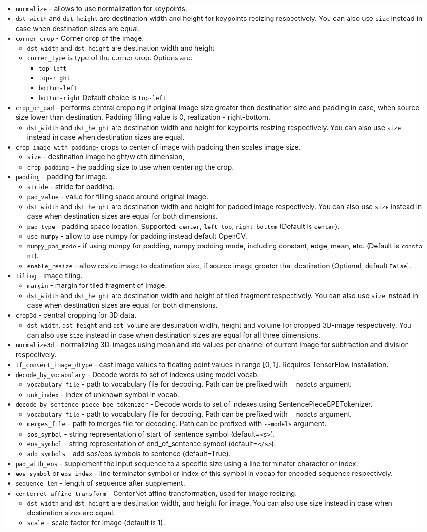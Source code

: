   * `normalize` - allows to use normalization for keypoints.
  * `dst_width` and `dst_height` are destination width and height for keypoints resizing respectively. You can also use `size` instead in case when destination sizes are equal.
* `corner_crop` - Corner crop of the image.
  * `dst_width` and `dst_height` are destination width and height
  * `corner_type` is type of the corner crop. Options are:
    * `top-left`
    * `top-right`
    * `bottom-left`
    * `bottom-right`
  Default choice is `top-left`
* `crop_or_pad` - performs central cropping if original image size greater then destination size and padding in case, when source size lower than destination. Padding filling value is 0, realization - right-bottom.
  * `dst_width` and `dst_height` are destination width and height for keypoints resizing respectively. You can also use `size` instead in case when destination sizes are equal.
* `crop_image_with_padding`- crops to center of image with padding then scales image size.
  * `size` - destination image height/width dimension,
  * `crop_padding` - the padding size to use when centering the crop.
* `padding` - padding for image.
  * `stride` - stride for padding.
  * `pad_value` - value for filling space around original image.
  * `dst_width` and `dst_height` are destination width and height for padded image respectively.
    You can also use `size` instead in case when destination sizes are equal for both dimensions.
  * `pad_type` - padding space location. Supported: `center`, `left_top`, `right_bottom` (Default is `center`).
  * `use_numpy` - allow to use numpy for padding instead default OpenCV.
  * `numpy_pad_mode` - if using numpy for padding, numpy padding mode, including constant, edge, mean, etc. (Default is `constant`).
  * `enable_resize` - allow resize image to destination size, if source image greater that destination (Optional, default `False`).
* `tiling` - image tiling.
  * `margin` - margin for tiled fragment of image.
  * `dst_width` and `dst_height` are destination width and height of tiled fragment respectively.
    You can also use `size` instead in case when destination sizes are equal for both dimensions.
* `crop3d` - central cropping for 3D data.
  * `dst_width`, `dst_height` and `dst_volume` are destination width, height and volume for cropped 3D-image respectively.
    You can also use `size` instead in case when destination sizes are equal for all three dimensions.
* `normalize3d` - normalizing 3D-images using mean and std values per channel of current image for subtraction and division respectively.
* `tf_convert_image_dtype` - cast image values to floating point values in range [0, 1]. Requires TensorFlow installation.
* `decode_by_vocabulary` - Decode words to set of indexes using model vocab.
  * `vocabulary_file` - path to vocabulary file for decoding. Path can be prefixed with `--models` argument.
  * `unk_index` - index of unknown symbol in vocab.
* `decode_by_sentence_piece_bpe_tokenizer` - Decode words to set of indexes using SentencePieceBPETokenizer.
  * `vocabulary_file` - path to vocabulary file for decoding. Path can be prefixed with `--models` argument.
  * `merges_file` - path to merges file for decoding. Path can be prefixed with `--models` argument.
  * `sos_symbol` - string representation of start_of_sentence symbol (default=`<s>`).
  * `eos_symbol` - string representation of end_of_sentence symbol (default=`</s>`).
  * `add_symbols` - add sos/eos symbols to sentence (default=True).
*  `pad_with_eos` - supplement the input sequence to a specific size using a line terminator character or index.
  * `eos_symbol` or `eos_index` - line terminator symbol or index of this symbol in vocab for encoded sequence respectively.
  *  `sequence_len` - length of sequence after supplement.
* `centernet_affine_transform` - CenterNet affine transformation, used for image resizing.
  * `dst_width` and `dst_height` are destination width, and height for image. You can also use size instead in case when destination sizes are equal.
  * `scale` - scale factor for image (default is 1).